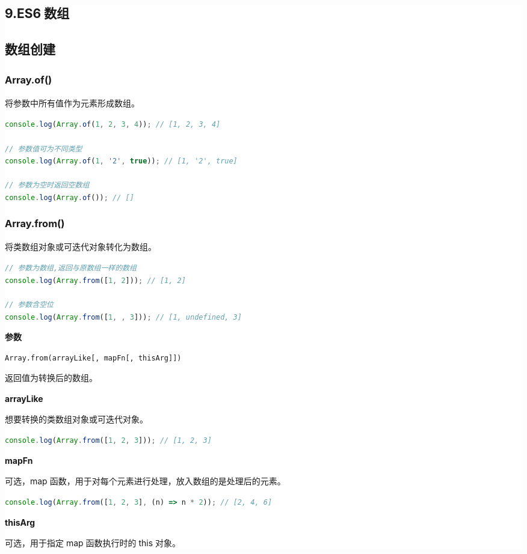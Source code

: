 ## 9.ES6 数组

## 数组创建

### Array.of()

将参数中所有值作为元素形成数组。

```js
console.log(Array.of(1, 2, 3, 4)); // [1, 2, 3, 4]
 
// 参数值可为不同类型
console.log(Array.of(1, '2', true)); // [1, '2', true]
 
// 参数为空时返回空数组
console.log(Array.of()); // []
```

### Array.from()

将类数组对象或可迭代对象转化为数组。

```js
// 参数为数组,返回与原数组一样的数组
console.log(Array.from([1, 2])); // [1, 2]
 
// 参数含空位
console.log(Array.from([1, , 3])); // [1, undefined, 3]
```

**参数**

```
Array.from(arrayLike[, mapFn[, thisArg]])
```

返回值为转换后的数组。

**arrayLike**

想要转换的类数组对象或可迭代对象。

```js
console.log(Array.from([1, 2, 3])); // [1, 2, 3]
```

**mapFn**

可选，map 函数，用于对每个元素进行处理，放入数组的是处理后的元素。

```js
console.log(Array.from([1, 2, 3], (n) => n * 2)); // [2, 4, 6]
```

**thisArg**

可选，用于指定 map 函数执行时的 this 对象。
